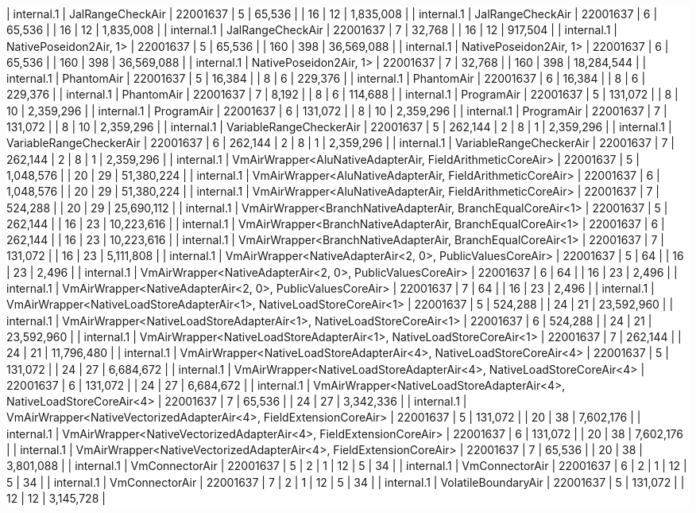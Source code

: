 | internal.1 | JalRangeCheckAir | 22001637 | 5 | 65,536 |  | 16 | 12 | 1,835,008 | 
| internal.1 | JalRangeCheckAir | 22001637 | 6 | 65,536 |  | 16 | 12 | 1,835,008 | 
| internal.1 | JalRangeCheckAir | 22001637 | 7 | 32,768 |  | 16 | 12 | 917,504 | 
| internal.1 | NativePoseidon2Air<BabyBearParameters>, 1> | 22001637 | 5 | 65,536 |  | 160 | 398 | 36,569,088 | 
| internal.1 | NativePoseidon2Air<BabyBearParameters>, 1> | 22001637 | 6 | 65,536 |  | 160 | 398 | 36,569,088 | 
| internal.1 | NativePoseidon2Air<BabyBearParameters>, 1> | 22001637 | 7 | 32,768 |  | 160 | 398 | 18,284,544 | 
| internal.1 | PhantomAir | 22001637 | 5 | 16,384 |  | 8 | 6 | 229,376 | 
| internal.1 | PhantomAir | 22001637 | 6 | 16,384 |  | 8 | 6 | 229,376 | 
| internal.1 | PhantomAir | 22001637 | 7 | 8,192 |  | 8 | 6 | 114,688 | 
| internal.1 | ProgramAir | 22001637 | 5 | 131,072 |  | 8 | 10 | 2,359,296 | 
| internal.1 | ProgramAir | 22001637 | 6 | 131,072 |  | 8 | 10 | 2,359,296 | 
| internal.1 | ProgramAir | 22001637 | 7 | 131,072 |  | 8 | 10 | 2,359,296 | 
| internal.1 | VariableRangeCheckerAir | 22001637 | 5 | 262,144 | 2 | 8 | 1 | 2,359,296 | 
| internal.1 | VariableRangeCheckerAir | 22001637 | 6 | 262,144 | 2 | 8 | 1 | 2,359,296 | 
| internal.1 | VariableRangeCheckerAir | 22001637 | 7 | 262,144 | 2 | 8 | 1 | 2,359,296 | 
| internal.1 | VmAirWrapper<AluNativeAdapterAir, FieldArithmeticCoreAir> | 22001637 | 5 | 1,048,576 |  | 20 | 29 | 51,380,224 | 
| internal.1 | VmAirWrapper<AluNativeAdapterAir, FieldArithmeticCoreAir> | 22001637 | 6 | 1,048,576 |  | 20 | 29 | 51,380,224 | 
| internal.1 | VmAirWrapper<AluNativeAdapterAir, FieldArithmeticCoreAir> | 22001637 | 7 | 524,288 |  | 20 | 29 | 25,690,112 | 
| internal.1 | VmAirWrapper<BranchNativeAdapterAir, BranchEqualCoreAir<1> | 22001637 | 5 | 262,144 |  | 16 | 23 | 10,223,616 | 
| internal.1 | VmAirWrapper<BranchNativeAdapterAir, BranchEqualCoreAir<1> | 22001637 | 6 | 262,144 |  | 16 | 23 | 10,223,616 | 
| internal.1 | VmAirWrapper<BranchNativeAdapterAir, BranchEqualCoreAir<1> | 22001637 | 7 | 131,072 |  | 16 | 23 | 5,111,808 | 
| internal.1 | VmAirWrapper<NativeAdapterAir<2, 0>, PublicValuesCoreAir> | 22001637 | 5 | 64 |  | 16 | 23 | 2,496 | 
| internal.1 | VmAirWrapper<NativeAdapterAir<2, 0>, PublicValuesCoreAir> | 22001637 | 6 | 64 |  | 16 | 23 | 2,496 | 
| internal.1 | VmAirWrapper<NativeAdapterAir<2, 0>, PublicValuesCoreAir> | 22001637 | 7 | 64 |  | 16 | 23 | 2,496 | 
| internal.1 | VmAirWrapper<NativeLoadStoreAdapterAir<1>, NativeLoadStoreCoreAir<1> | 22001637 | 5 | 524,288 |  | 24 | 21 | 23,592,960 | 
| internal.1 | VmAirWrapper<NativeLoadStoreAdapterAir<1>, NativeLoadStoreCoreAir<1> | 22001637 | 6 | 524,288 |  | 24 | 21 | 23,592,960 | 
| internal.1 | VmAirWrapper<NativeLoadStoreAdapterAir<1>, NativeLoadStoreCoreAir<1> | 22001637 | 7 | 262,144 |  | 24 | 21 | 11,796,480 | 
| internal.1 | VmAirWrapper<NativeLoadStoreAdapterAir<4>, NativeLoadStoreCoreAir<4> | 22001637 | 5 | 131,072 |  | 24 | 27 | 6,684,672 | 
| internal.1 | VmAirWrapper<NativeLoadStoreAdapterAir<4>, NativeLoadStoreCoreAir<4> | 22001637 | 6 | 131,072 |  | 24 | 27 | 6,684,672 | 
| internal.1 | VmAirWrapper<NativeLoadStoreAdapterAir<4>, NativeLoadStoreCoreAir<4> | 22001637 | 7 | 65,536 |  | 24 | 27 | 3,342,336 | 
| internal.1 | VmAirWrapper<NativeVectorizedAdapterAir<4>, FieldExtensionCoreAir> | 22001637 | 5 | 131,072 |  | 20 | 38 | 7,602,176 | 
| internal.1 | VmAirWrapper<NativeVectorizedAdapterAir<4>, FieldExtensionCoreAir> | 22001637 | 6 | 131,072 |  | 20 | 38 | 7,602,176 | 
| internal.1 | VmAirWrapper<NativeVectorizedAdapterAir<4>, FieldExtensionCoreAir> | 22001637 | 7 | 65,536 |  | 20 | 38 | 3,801,088 | 
| internal.1 | VmConnectorAir | 22001637 | 5 | 2 | 1 | 12 | 5 | 34 | 
| internal.1 | VmConnectorAir | 22001637 | 6 | 2 | 1 | 12 | 5 | 34 | 
| internal.1 | VmConnectorAir | 22001637 | 7 | 2 | 1 | 12 | 5 | 34 | 
| internal.1 | VolatileBoundaryAir | 22001637 | 5 | 131,072 |  | 12 | 12 | 3,145,728 | 